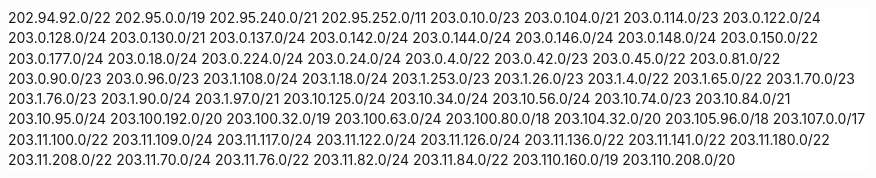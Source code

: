 202.94.92.0/22
202.95.0.0/19
202.95.240.0/21
202.95.252.0/11
203.0.10.0/23
203.0.104.0/21
203.0.114.0/23
203.0.122.0/24
203.0.128.0/24
203.0.130.0/21
203.0.137.0/24
203.0.142.0/24
203.0.144.0/24
203.0.146.0/24
203.0.148.0/24
203.0.150.0/22
203.0.177.0/24
203.0.18.0/24
203.0.224.0/24
203.0.24.0/24
203.0.4.0/22
203.0.42.0/23
203.0.45.0/22
203.0.81.0/22
203.0.90.0/23
203.0.96.0/23
203.1.108.0/24
203.1.18.0/24
203.1.253.0/23
203.1.26.0/23
203.1.4.0/22
203.1.65.0/22
203.1.70.0/23
203.1.76.0/23
203.1.90.0/24
203.1.97.0/21
203.10.125.0/24
203.10.34.0/24
203.10.56.0/24
203.10.74.0/23
203.10.84.0/21
203.10.95.0/24
203.100.192.0/20
203.100.32.0/19
203.100.63.0/24
203.100.80.0/18
203.104.32.0/20
203.105.96.0/18
203.107.0.0/17
203.11.100.0/22
203.11.109.0/24
203.11.117.0/24
203.11.122.0/24
203.11.126.0/24
203.11.136.0/22
203.11.141.0/22
203.11.180.0/22
203.11.208.0/22
203.11.70.0/24
203.11.76.0/22
203.11.82.0/24
203.11.84.0/22
203.110.160.0/19
203.110.208.0/20